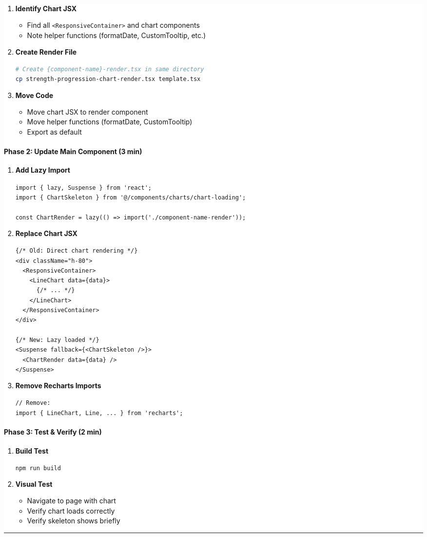1. **Identify Chart JSX**  
   - Find all `<ResponsiveContainer>` and chart components
   - Note helper functions (formatDate, CustomTooltip, etc.)

2. **Create Render File**
   ```bash
   # Create {component-name}-render.tsx in same directory
   cp strength-progression-chart-render.tsx template.tsx
   ```

3. **Move Code**
   - Move chart JSX to render component
   - Move helper functions (formatDate, CustomTooltip)
   - Export as default

#### Phase 2: Update Main Component (3 min)

1. **Add Lazy Import**
   ```tsx
   import { lazy, Suspense } from 'react';
   import { ChartSkeleton } from '@/components/charts/chart-loading';
   
   const ChartRender = lazy(() => import('./component-name-render'));
   ```

2. **Replace Chart JSX**
   ```tsx
   {/* Old: Direct chart rendering */}
   <div className="h-80">
     <ResponsiveContainer>
       <LineChart data={data}>
         {/* ... */}
       </LineChart>
     </ResponsiveContainer>
   </div>
   
   {/* New: Lazy loaded */}
   <Suspense fallback={<ChartSkeleton />}>
     <ChartRender data={data} />
   </Suspense>
   ```

3. **Remove Recharts Imports**
   ```tsx
   // Remove:
   import { LineChart, Line, ... } from 'recharts';
   ```

#### Phase 3: Test & Verify (2 min)

1. **Build Test**
   ```bash
   npm run build
   ```

2. **Visual Test**
   - Navigate to page with chart
   - Verify chart loads correctly
   - Verify skeleton shows briefly

---